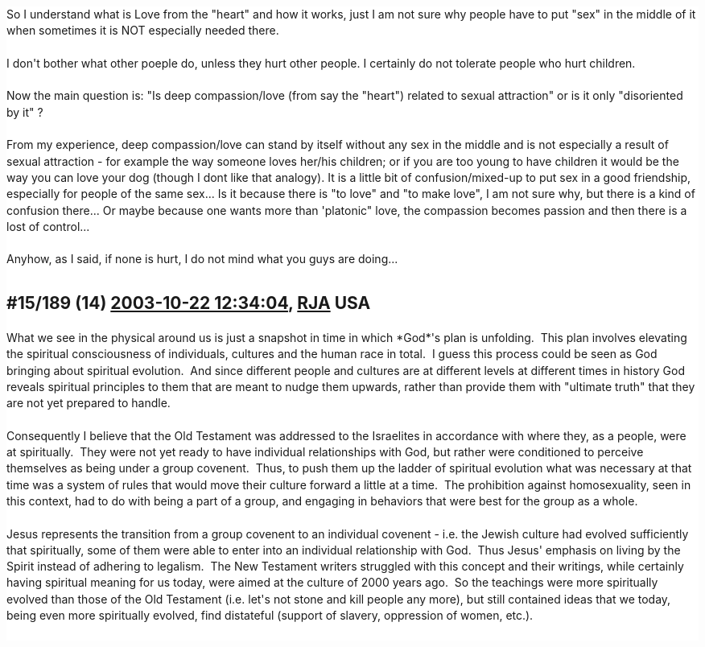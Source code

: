 So I understand what is Love from the "heart" and how it works, just I am not sure why people have to put "sex" in the middle of it when sometimes it is NOT especially needed there.
<br>
<br>
I don't bother what other poeple do, unless they hurt other people. I certainly do not tolerate people who hurt children.
<br>
<br>
Now the main question is: "Is deep compassion/love (from say the "heart") related to sexual attraction" or is it only "disoriented by it" ?
<br>
<br>
From my experience, deep compassion/love can stand by itself without any sex in the middle and is not especially a result of sexual attraction - for example the way someone loves her/his children; or if you are too young to have children it would be the way you can love your dog (though I dont like that analogy). It is a little bit of confusion/mixed-up to put sex in a good friendship, especially for people of the same sex... Is it because there is "to love" and "to make love", I am not sure why, but there is a kind of confusion there... Or maybe because one wants more than 'platonic" love, the compassion becomes passion and then there is a lost of control...
<br>
<br>
Anyhow, as I said, if none is hurt, I do not mind what you guys are doing...
</section>

## \#15/189 (14) [2003-10-22 12:34:04](https://www.astralpulse.com/forums/index.php?msg=62394), [RJA](https://www.astralpulse.com/forums/profile/?u=3309) USA ##
<section>
What we see in the physical around us is just a snapshot in time in which *God*'s plan is unfolding.  This plan involves elevating the spiritual consciousness of individuals, cultures and the human race in total.  I guess this process could be seen as God bringing about spiritual evolution.  And since different people and cultures are at different levels at different times in history God reveals spiritual principles to them that are meant to nudge them upwards, rather than provide them with "ultimate truth" that they are not yet prepared to handle.
<br>
<br>
Consequently I believe that the Old Testament was addressed to the Israelites in accordance with where they, as a people, were at spiritually.  They were not yet ready to have individual relationships with God, but rather were conditioned to perceive themselves as being under a group covenent.  Thus, to push them up the ladder of spiritual evolution what was necessary at that time was a system of rules that would move their culture forward a little at a time.  The prohibition against homosexuality, seen in this context, had to do with being a part of a group, and engaging in behaviors that were best for the group as a whole.
<br>
<br>
Jesus represents the transition from a group covenent to an individual covenent - i.e. the Jewish culture had evolved sufficiently that spiritually, some of them were able to enter into an individual relationship with God.  Thus Jesus' emphasis on living by the Spirit instead of adhering to legalism.  The New Testament writers struggled with this concept and their writings, while certainly having spiritual meaning for us today, were aimed at the culture of 2000 years ago.  So the teachings were more spiritually evolved than those of the Old Testament (i.e. let's not stone and kill people any more), but still contained ideas that we today, being even more spiritually evolved, find distateful (support of slavery, oppression of women, etc.).
<br>
<br>